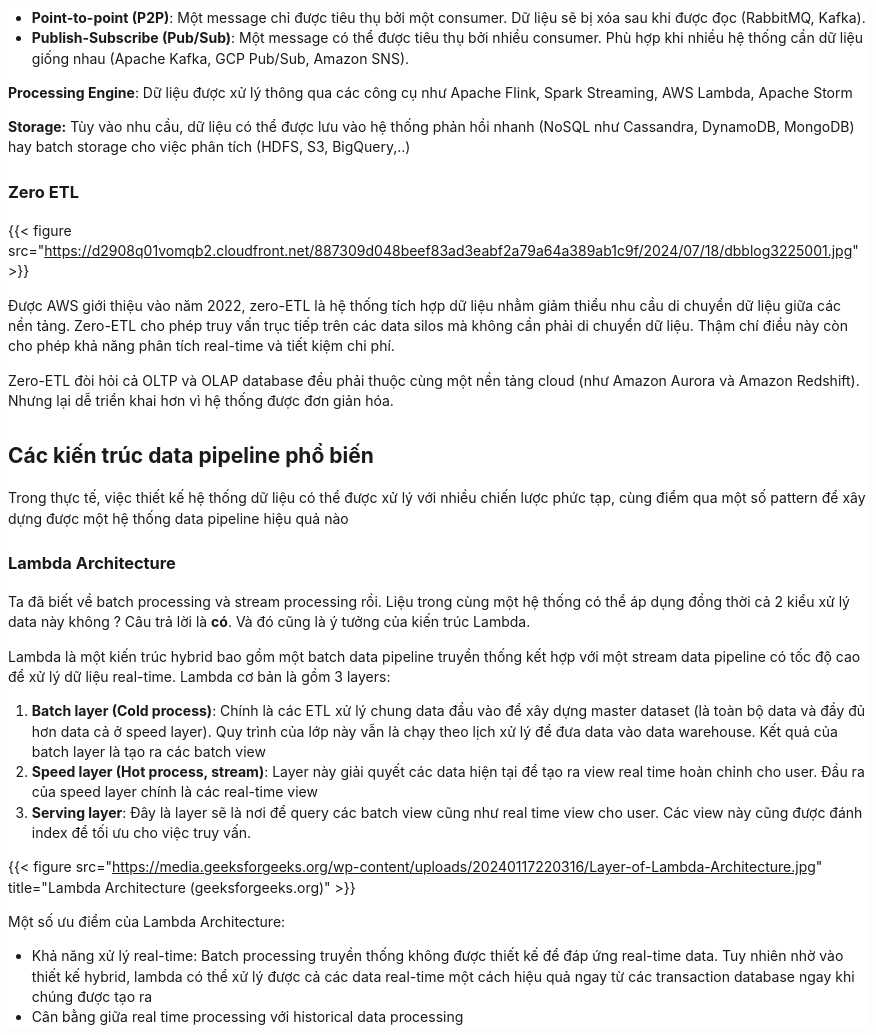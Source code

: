 - **Point-to-point (P2P)**: Một message chỉ được tiêu thụ bởi một consumer. Dữ liệu sẽ bị xóa sau khi được đọc (RabbitMQ, Kafka).
- **Publish-Subscribe (Pub/Sub)**: Một message có thể được tiêu thụ bởi nhiều consumer. Phù hợp khi nhiều hệ thống cần dữ liệu giống nhau (Apache Kafka, GCP Pub/Sub, Amazon SNS).

**Processing Engine**: Dữ liệu được xử lý thông qua các công cụ như Apache Flink, Spark Streaming, AWS Lambda, Apache Storm

**Storage:** Tùy vào nhu cầu, dữ liệu có thể được lưu vào hệ thống phản hồi nhanh (NoSQL như Cassandra, DynamoDB, MongoDB) hay batch storage cho việc phân tích (HDFS, S3, BigQuery,..)

### Zero ETL
{{< figure src="https://d2908q01vomqb2.cloudfront.net/887309d048beef83ad3eabf2a79a64a389ab1c9f/2024/07/18/dbblog3225001.jpg" >}}

Được AWS giới thiệu vào năm 2022, zero-ETL là hệ thống tích hợp dữ liệu nhằm giảm thiểu nhu cầu di chuyển dữ liệu giữa các nền tảng. Zero-ETL cho phép truy vấn trục tiếp trên các data silos mà không cần phải di chuyển dữ liệu. Thậm chí điều này còn cho phép khả năng phân tích real-time và tiết kiệm chi phí.

Zero-ETL đòi hỏi cả OLTP và OLAP database đều phải thuộc cùng một nền tảng cloud (như Amazon Aurora và Amazon Redshift). Nhưng lại dễ triển khai hơn vì hệ thống được đơn giản hóa.

## Các kiến trúc data pipeline phổ biến
Trong thực tế, việc thiết kế hệ thống dữ liệu có thể được xử lý với nhiều chiến lược phức tạp, cùng điểm qua một số pattern để xây dựng
được một hệ thống data pipeline hiệu quả nào

### Lambda Architecture
Ta đã biết về batch processing và stream processing rồi. Liệu trong cùng một hệ thống có thể áp dụng đồng thời cả 2 kiểu xử lý data này không ? Câu trả lời
là **có**. Và đó cũng là ý tưởng của kiến trúc Lambda.

Lambda là một kiến trúc hybrid bao gồm một batch data pipeline truyền thống kết hợp với một stream data pipeline có tốc độ cao để xử lý dữ liệu real-time. Lambda cơ bản là
gồm 3 layers:
1. **Batch layer (Cold process)**: Chính là các ETL xử lý chung data đầu vào để xây dựng master dataset (là toàn bộ data và đầy đủ hơn data cả ở speed layer). Quy trình của lớp này vẫn là chạy theo lịch xử lý để đưa data vào data warehouse.
Kết quả của batch layer là tạo ra các batch view
2. **Speed layer (Hot process, stream)**: Layer này giải quyết các data hiện tại để tạo ra view real time hoàn chỉnh cho user. Đầu ra của speed layer chính là các real-time view
3. **Serving layer**: Đây là layer sẽ là nơi để query các batch view cũng như real time view cho user. Các view này cũng được đánh index để tối ưu cho việc truy vấn.

{{< figure src="https://media.geeksforgeeks.org/wp-content/uploads/20240117220316/Layer-of-Lambda-Architecture.jpg" title="Lambda Architecture (geeksforgeeks.org)" >}}

Một số ưu điểm của Lambda Architecture:
- Khả năng xử lý real-time: Batch processing truyền thống không được thiết kế để đáp ứng real-time data. Tuy nhiên nhờ vào thiết kế hybrid, lambda có thể
xử lý được cả các data real-time một cách hiệu quả ngay từ các transaction database ngay khi chúng được tạo ra
- Cân bằng giữa real time processing với historical data processing
